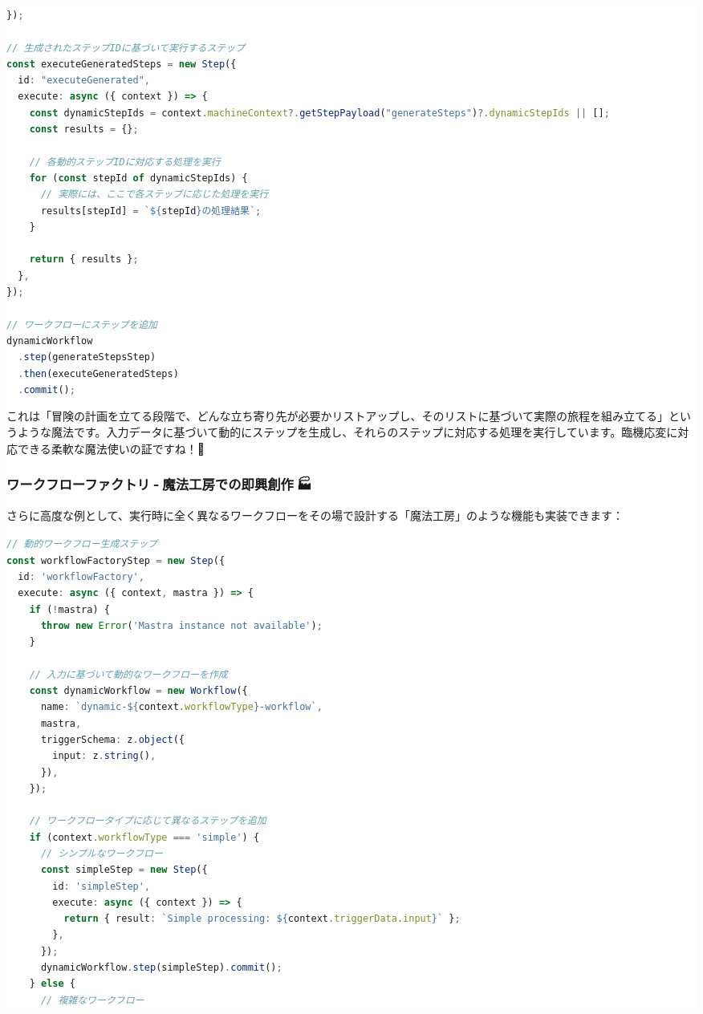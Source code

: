 ```typescript
});

// 生成されたステップIDに基づいて実行するステップ
const executeGeneratedSteps = new Step({
  id: "executeGenerated",
  execute: async ({ context }) => {
    const dynamicStepIds = context.machineContext?.getStepPayload("generateSteps")?.dynamicStepIds || [];
    const results = {};
    
    // 各動的ステップIDに対応する処理を実行
    for (const stepId of dynamicStepIds) {
      // 実際には、ここで各ステップに応じた処理を実行
      results[stepId] = `${stepId}の処理結果`;
    }
    
    return { results };
  },
});

// ワークフローにステップを追加
dynamicWorkflow
  .step(generateStepsStep)
  .then(executeGeneratedSteps)
  .commit();
```

これは「冒険の計画を立てる段階で、どんな立ち寄り先が必要かリストアップし、そのリストに基づいて実際の旅程を組み立てる」というような魔法です。入力データに基づいて動的にステップを生成し、それらのステップに対応する処理を実行しています。臨機応変に対応できる柔軟な魔法使いの証ですね！🌟

### ワークフローファクトリ - 魔法工房での即興創作 🏭

さらに高度な例として、実行時に全く異なるワークフローをその場で設計する「魔法工房」のような機能も実装できます：

```typescript
// 動的ワークフロー生成ステップ
const workflowFactoryStep = new Step({
  id: 'workflowFactory',
  execute: async ({ context, mastra }) => {
    if (!mastra) {
      throw new Error('Mastra instance not available');
    }
    
    // 入力に基づいて動的なワークフローを作成
    const dynamicWorkflow = new Workflow({
      name: `dynamic-${context.workflowType}-workflow`,
      mastra,
      triggerSchema: z.object({
        input: z.string(),
      }),
    });
    
    // ワークフロータイプに応じて異なるステップを追加
    if (context.workflowType === 'simple') {
      // シンプルなワークフロー
      const simpleStep = new Step({
        id: 'simpleStep',
        execute: async ({ context }) => {
          return { result: `Simple processing: ${context.triggerData.input}` };
        },
      });
      dynamicWorkflow.step(simpleStep).commit();
    } else {
      // 複雑なワークフロー
```